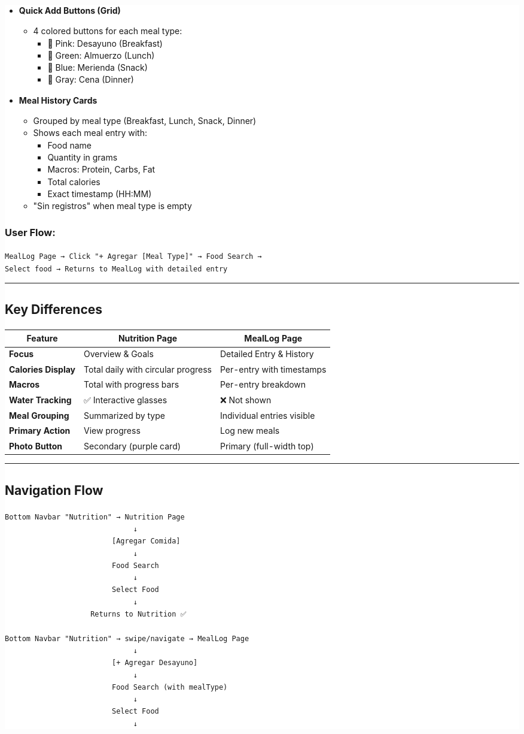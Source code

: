 - **Quick Add Buttons (Grid)**
  - 4 colored buttons for each meal type:
    - 🎨 Pink: Desayuno (Breakfast)
    - 🎨 Green: Almuerzo (Lunch)
    - 🎨 Blue: Merienda (Snack)
    - 🎨 Gray: Cena (Dinner)

- **Meal History Cards**
  - Grouped by meal type (Breakfast, Lunch, Snack, Dinner)
  - Shows each meal entry with:
    - Food name
    - Quantity in grams
    - Macros: Protein, Carbs, Fat
    - Total calories
    - Exact timestamp (HH:MM)
  - "Sin registros" when meal type is empty

### User Flow:
```
MealLog Page → Click "+ Agregar [Meal Type]" → Food Search → 
Select food → Returns to MealLog with detailed entry
```

---

## Key Differences

| Feature | Nutrition Page | MealLog Page |
|---------|---------------|--------------|
| **Focus** | Overview & Goals | Detailed Entry & History |
| **Calories Display** | Total daily with circular progress | Per-entry with timestamps |
| **Macros** | Total with progress bars | Per-entry breakdown |
| **Water Tracking** | ✅ Interactive glasses | ❌ Not shown |
| **Meal Grouping** | Summarized by type | Individual entries visible |
| **Primary Action** | View progress | Log new meals |
| **Photo Button** | Secondary (purple card) | Primary (full-width top) |

---

## Navigation Flow

```
Bottom Navbar "Nutrition" → Nutrition Page
                              ↓
                         [Agregar Comida]
                              ↓
                         Food Search
                              ↓
                         Select Food
                              ↓
                    Returns to Nutrition ✅

Bottom Navbar "Nutrition" → swipe/navigate → MealLog Page
                              ↓
                         [+ Agregar Desayuno]
                              ↓
                         Food Search (with mealType)
                              ↓
                         Select Food
                              ↓
```